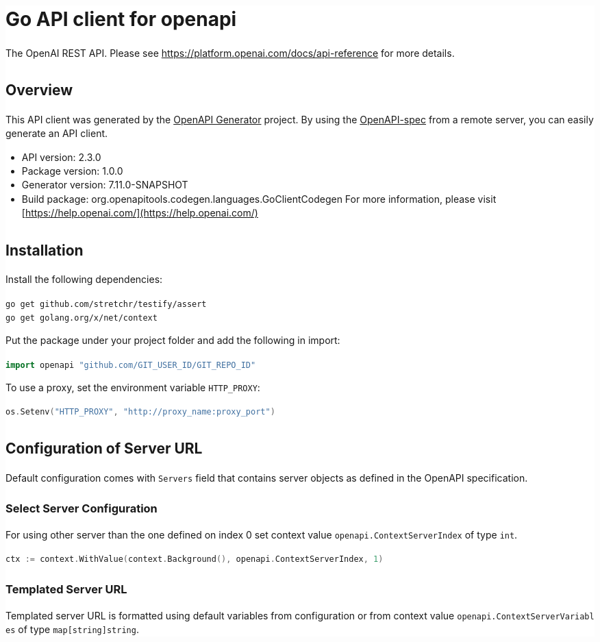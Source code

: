 # Go API client for openapi

The OpenAI REST API. Please see https://platform.openai.com/docs/api-reference for more details.

## Overview
This API client was generated by the [OpenAPI Generator](https://openapi-generator.tech) project.  By using the [OpenAPI-spec](https://www.openapis.org/) from a remote server, you can easily generate an API client.

- API version: 2.3.0
- Package version: 1.0.0
- Generator version: 7.11.0-SNAPSHOT
- Build package: org.openapitools.codegen.languages.GoClientCodegen
For more information, please visit [https://help.openai.com/](https://help.openai.com/)

## Installation

Install the following dependencies:

```sh
go get github.com/stretchr/testify/assert
go get golang.org/x/net/context
```

Put the package under your project folder and add the following in import:

```go
import openapi "github.com/GIT_USER_ID/GIT_REPO_ID"
```

To use a proxy, set the environment variable `HTTP_PROXY`:

```go
os.Setenv("HTTP_PROXY", "http://proxy_name:proxy_port")
```

## Configuration of Server URL

Default configuration comes with `Servers` field that contains server objects as defined in the OpenAPI specification.

### Select Server Configuration

For using other server than the one defined on index 0 set context value `openapi.ContextServerIndex` of type `int`.

```go
ctx := context.WithValue(context.Background(), openapi.ContextServerIndex, 1)
```

### Templated Server URL

Templated server URL is formatted using default variables from configuration or from context value `openapi.ContextServerVariables` of type `map[string]string`.
